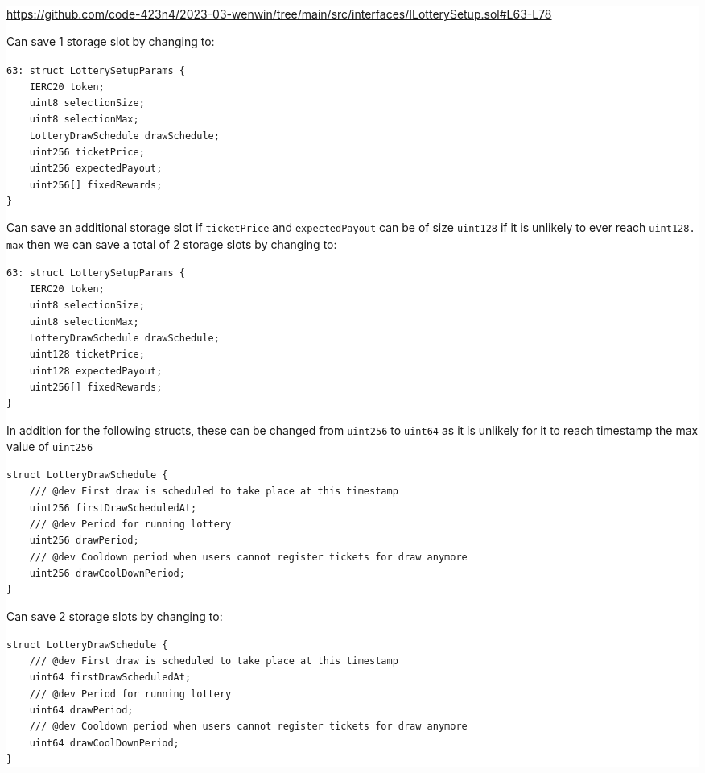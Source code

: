 https://github.com/code-423n4/2023-03-wenwin/tree/main/src/interfaces/ILotterySetup.sol#L63-L78

Can save 1 storage slot by changing to:

```solidity
63: struct LotterySetupParams {
    IERC20 token;
    uint8 selectionSize;
    uint8 selectionMax;
    LotteryDrawSchedule drawSchedule;
    uint256 ticketPrice;
    uint256 expectedPayout;
    uint256[] fixedRewards;
}

```

Can save an additional storage slot if `ticketPrice` and `expectedPayout` can be of size `uint128` if it is unlikely to ever reach `uint128.max` then we can save a total of 2 storage slots by changing to:

```solidity
63: struct LotterySetupParams {
    IERC20 token;
    uint8 selectionSize;
    uint8 selectionMax;
    LotteryDrawSchedule drawSchedule;
    uint128 ticketPrice;
    uint128 expectedPayout;
    uint256[] fixedRewards;
}

```


In addition for the following structs, these can be changed from `uint256` to `uint64` as it is unlikely for it to reach timestamp the max value of `uint256`
```solidity
struct LotteryDrawSchedule {
    /// @dev First draw is scheduled to take place at this timestamp
    uint256 firstDrawScheduledAt;
    /// @dev Period for running lottery
    uint256 drawPeriod;
    /// @dev Cooldown period when users cannot register tickets for draw anymore
    uint256 drawCoolDownPeriod;
}
```

Can save 2 storage slots by changing to:
```solidity
struct LotteryDrawSchedule {
    /// @dev First draw is scheduled to take place at this timestamp
    uint64 firstDrawScheduledAt;
    /// @dev Period for running lottery
    uint64 drawPeriod;
    /// @dev Cooldown period when users cannot register tickets for draw anymore
    uint64 drawCoolDownPeriod;
}
```
